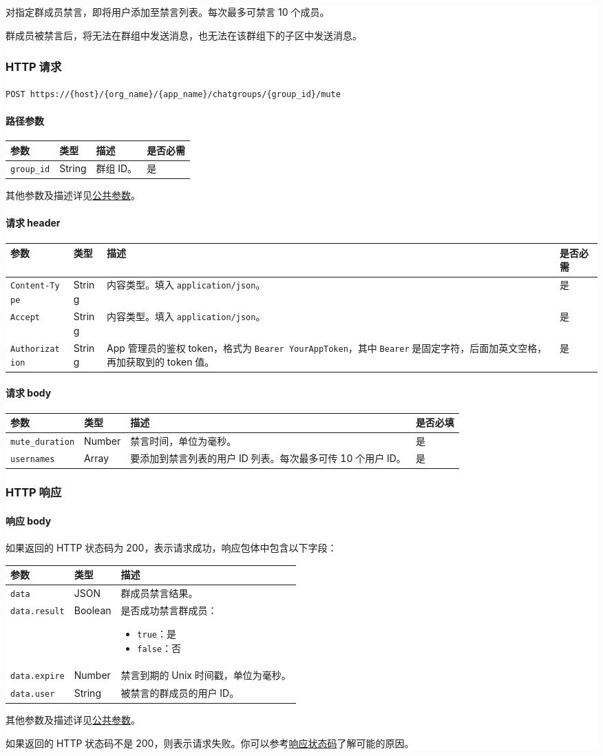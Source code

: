 对指定群成员禁言，即将用户添加至禁言列表。每次最多可禁言 10 个成员。

群成员被禁言后，将无法在群组中发送消息，也无法在该群组下的子区中发送消息。

### HTTP 请求

```http
POST https://{host}/{org_name}/{app_name}/chatgroups/{group_id}/mute
```

#### 路径参数

| 参数     | 类型   | 描述      | 是否必需 |
| :------- | :----- | :-------- | :------- |
| `group_id` | String | 群组 ID。 | 是       |

其他参数及描述详见[公共参数](#pubparam)。

#### 请求 header

| 参数          | 类型   | 描述                                                         | 是否必需 |
| :------------ | :----- | :----------------------------------------------------------- | :------- |
| `Content-Type`  | String | 内容类型。填入 `application/json`。                                   | 是       |
| `Accept`  | String | 内容类型。填入 `application/json`。                                   | 是       |
| `Authorization` | String | App 管理员的鉴权 token，格式为 `Bearer YourAppToken`，其中 `Bearer` 是固定字符，后面加英文空格，再加获取到的 token 值。 | 是       |

#### 请求 body

| 参数          | 类型  | 描述                      | 是否必填 |
| :------------ | :---- | :------------------------ | :------- |
| `mute_duration` | Number  | 禁言时间，单位为毫秒。    | 是       |
| `usernames`     | Array | 要添加到禁言列表的用户 ID 列表。每次最多可传 10 个用户 ID。 | 是       |

### HTTP 响应

#### 响应 body

如果返回的 HTTP 状态码为 200，表示请求成功，响应包体中包含以下字段：

| 参数   | 类型    | 描述                                        |
| :----- | :------ | :------------------------------------------ |
| `data` | JSON | 群成员禁言结果。 |
| `data.result` | Boolean | 是否成功禁言群成员：<ul><li>`true`：是</li><li>`false`：否</li></ul> |
| `data.expire` | Number    | 禁言到期的 Unix 时间戳，单位为毫秒。         |
| `data.user`   | String  | 被禁言的群成员的用户 ID。                           |

其他参数及描述详见[公共参数](#pubparam)。

如果返回的 HTTP 状态码不是 200，则表示请求失败。你可以参考[响应状态码](./agora_chat_status_code?platform=RESTful)了解可能的原因。
